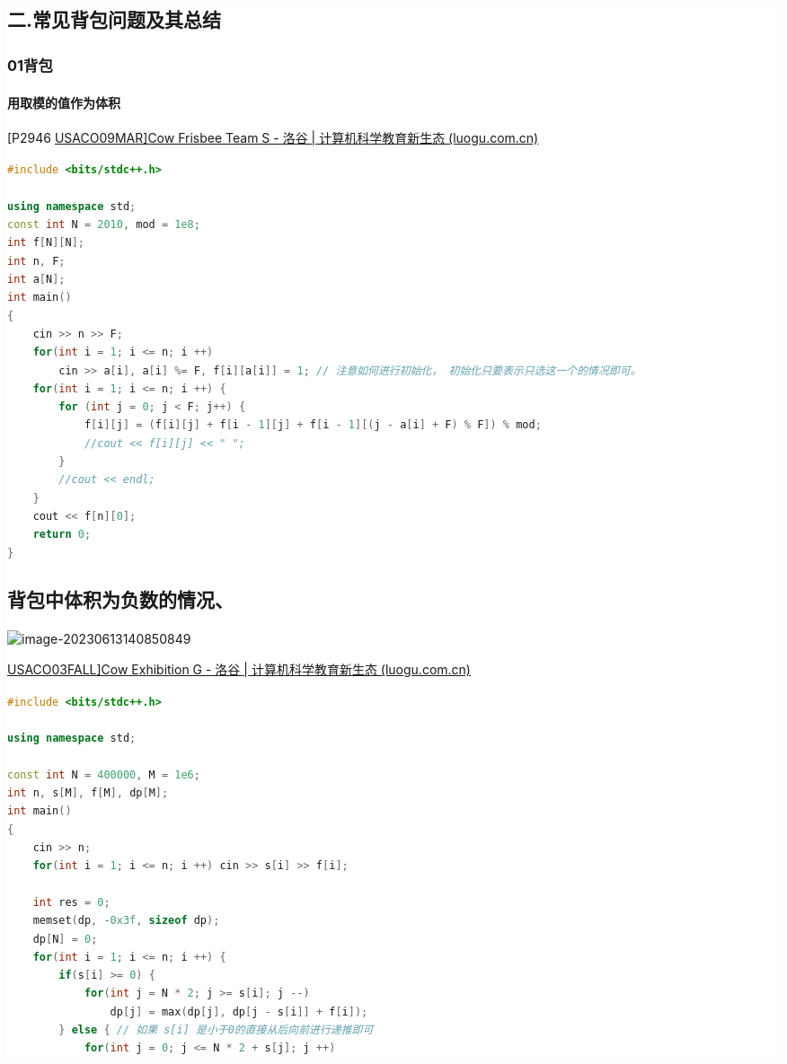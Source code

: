


## 二.常见背包问题及其总结

### 01背包

#### 用取模的值作为体积

[P2946 [USACO09MAR\]Cow Frisbee Team S - 洛谷 | 计算机科学教育新生态 (luogu.com.cn)](https://www.luogu.com.cn/problem/P2946)

```c++
#include <bits/stdc++.h>

using namespace std;
const int N = 2010, mod = 1e8;
int f[N][N];
int n, F;
int a[N];
int main()
{
    cin >> n >> F;
    for(int i = 1; i <= n; i ++)
        cin >> a[i], a[i] %= F, f[i][a[i]] = 1; // 注意如何进行初始化， 初始化只要表示只选这一个的情况即可。
    for(int i = 1; i <= n; i ++) {
        for (int j = 0; j < F; j++) {
            f[i][j] = (f[i][j] + f[i - 1][j] + f[i - 1][(j - a[i] + F) % F]) % mod;
            //cout << f[i][j] << " ";
        }
        //cout << endl;
    }
    cout << f[n][0];
    return 0;
}
```

## 背包中体积为负数的情况、

![image-20230613140850849](C:\Users\86155\AppData\Roaming\Typora\typora-user-images\image-20230613140850849.png)

[USACO03FALL\]Cow Exhibition G - 洛谷 | 计算机科学教育新生态 (luogu.com.cn)](https://www.luogu.com.cn/problem/P2340)

```c++
#include <bits/stdc++.h>

using namespace std;

const int N = 400000, M = 1e6;
int n, s[M], f[M], dp[M];
int main()
{
    cin >> n;
    for(int i = 1; i <= n; i ++) cin >> s[i] >> f[i];

    int res = 0;
    memset(dp, -0x3f, sizeof dp);
    dp[N] = 0;
    for(int i = 1; i <= n; i ++) {
        if(s[i] >= 0) {
            for(int j = N * 2; j >= s[i]; j --)
                dp[j] = max(dp[j], dp[j - s[i]] + f[i]);
        } else { // 如果 s[i] 是小于0的直接从后向前进行递推即可
            for(int j = 0; j <= N * 2 + s[j]; j ++)
```
